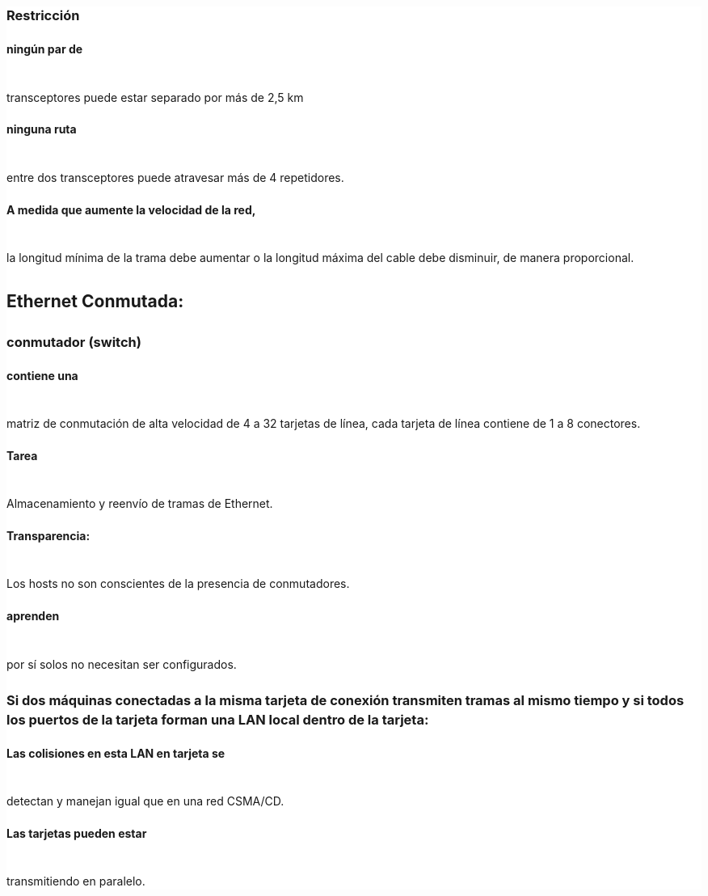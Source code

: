 
### Restricción

#### ningún par de
\
transceptores puede estar separado por más de 2,5 km

#### ninguna ruta
\
entre dos transceptores puede atravesar más de 4 repetidores.


#### A medida que aumente la velocidad de la red,
\
la longitud mínima de la trama debe aumentar o la longitud máxima del cable debe disminuir, de manera proporcional.


## Ethernet Conmutada:

### conmutador (switch)

#### contiene una
\
matriz de conmutación de alta velocidad de 4 a 32 tarjetas de línea, cada tarjeta de línea contiene de 1 a 8 conectores.


#### Tarea
\
Almacenamiento y reenvío de tramas de Ethernet.

#### Transparencia:
\
Los hosts no son conscientes de la presencia de conmutadores.

#### aprenden
\
por sí solos no necesitan ser configurados.


### Si dos máquinas conectadas a la misma tarjeta de conexión transmiten tramas al mismo tiempo y si todos los puertos de la tarjeta forman una LAN local dentro de la tarjeta:


#### Las colisiones en esta LAN en tarjeta se
\
detectan y manejan igual que en una red CSMA/CD.


#### Las tarjetas pueden estar
\
transmitiendo en paralelo.
